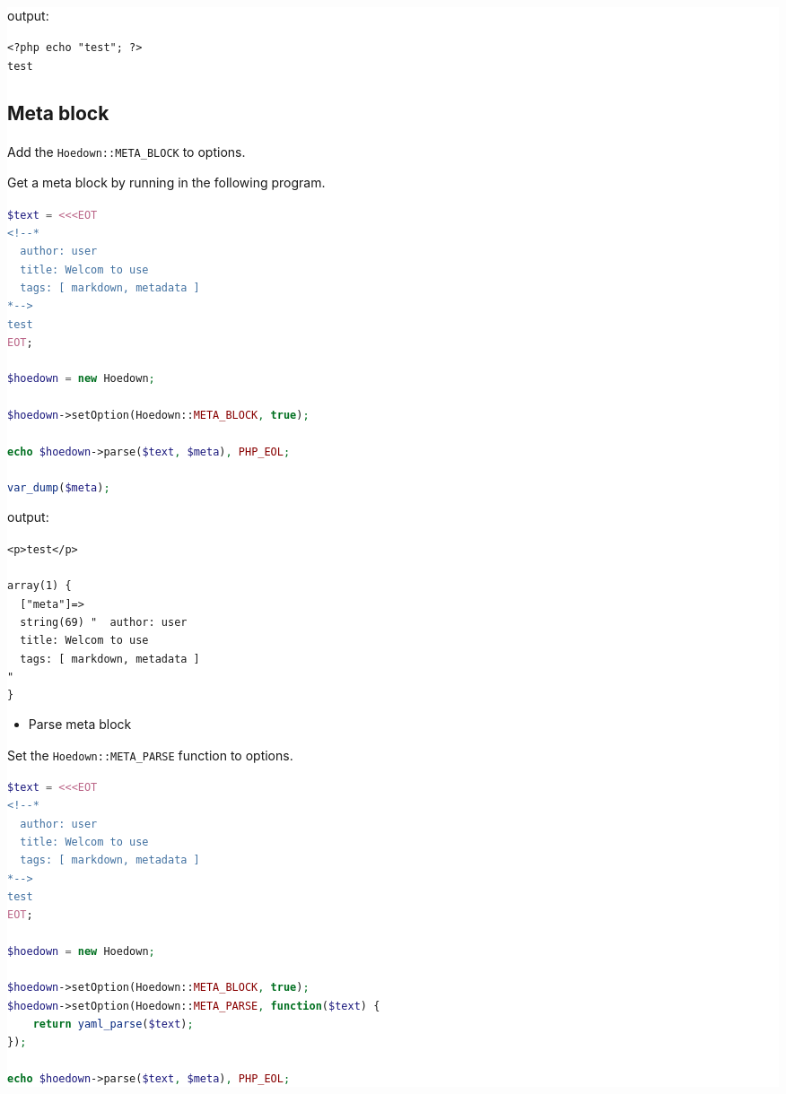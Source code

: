 output:

```
<?php echo "test"; ?>
test
```

## Meta block

Add the `Hoedown::META_BLOCK` to options.

Get a meta block by running in the following program.

```php
$text = <<<EOT
<!--*
  author: user
  title: Welcom to use
  tags: [ markdown, metadata ]
*-->
test
EOT;

$hoedown = new Hoedown;

$hoedown->setOption(Hoedown::META_BLOCK, true);

echo $hoedown->parse($text, $meta), PHP_EOL;

var_dump($meta);
```

output:

```
<p>test</p>

array(1) {
  ["meta"]=>
  string(69) "  author: user
  title: Welcom to use
  tags: [ markdown, metadata ]
"
}
```

* Parse meta block

Set the `Hoedown::META_PARSE` function to options.

```php
$text = <<<EOT
<!--*
  author: user
  title: Welcom to use
  tags: [ markdown, metadata ]
*-->
test
EOT;

$hoedown = new Hoedown;

$hoedown->setOption(Hoedown::META_BLOCK, true);
$hoedown->setOption(Hoedown::META_PARSE, function($text) {
    return yaml_parse($text);
});

echo $hoedown->parse($text, $meta), PHP_EOL;
```